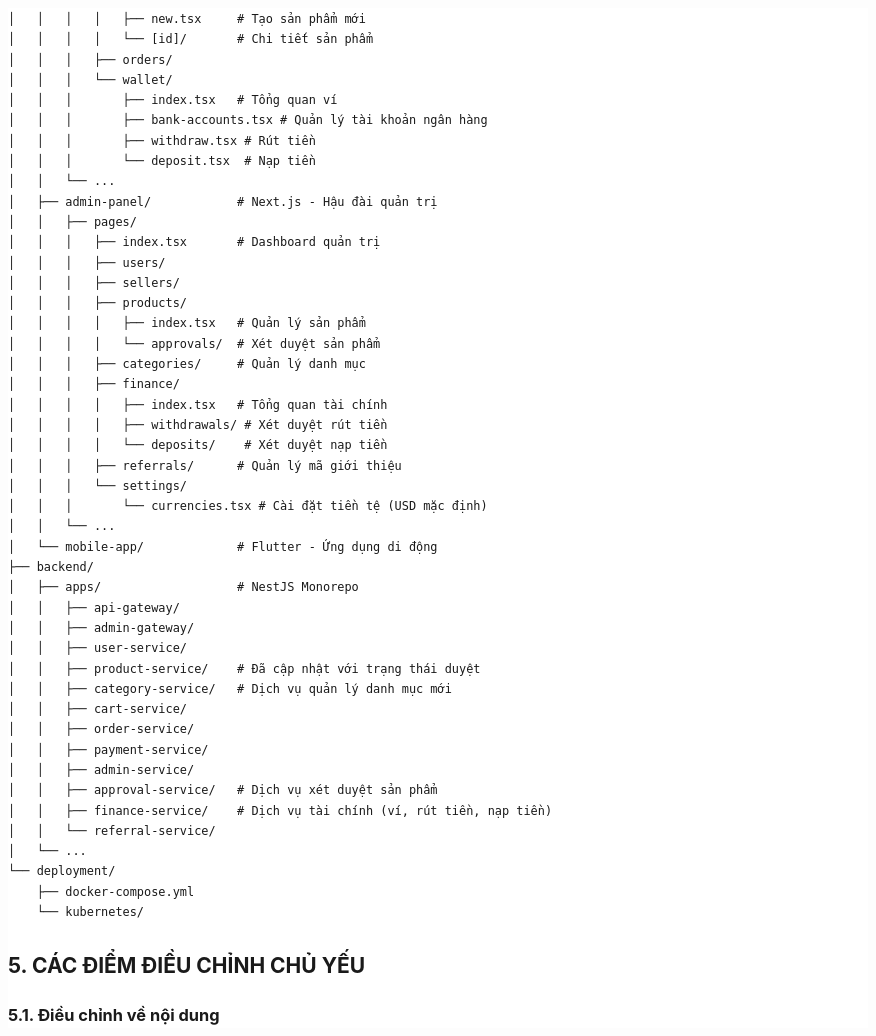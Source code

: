 ```plaintext
│   │   │   │   ├── new.tsx     # Tạo sản phẩm mới
│   │   │   │   └── [id]/       # Chi tiết sản phẩm
│   │   │   ├── orders/
│   │   │   └── wallet/
│   │   │       ├── index.tsx   # Tổng quan ví
│   │   │       ├── bank-accounts.tsx # Quản lý tài khoản ngân hàng
│   │   │       ├── withdraw.tsx # Rút tiền
│   │   │       └── deposit.tsx  # Nạp tiền
│   │   └── ...
│   ├── admin-panel/            # Next.js - Hậu đài quản trị
│   │   ├── pages/
│   │   │   ├── index.tsx       # Dashboard quản trị
│   │   │   ├── users/
│   │   │   ├── sellers/
│   │   │   ├── products/
│   │   │   │   ├── index.tsx   # Quản lý sản phẩm
│   │   │   │   └── approvals/  # Xét duyệt sản phẩm
│   │   │   ├── categories/     # Quản lý danh mục
│   │   │   ├── finance/
│   │   │   │   ├── index.tsx   # Tổng quan tài chính
│   │   │   │   ├── withdrawals/ # Xét duyệt rút tiền
│   │   │   │   └── deposits/    # Xét duyệt nạp tiền
│   │   │   ├── referrals/      # Quản lý mã giới thiệu
│   │   │   └── settings/
│   │   │       └── currencies.tsx # Cài đặt tiền tệ (USD mặc định)
│   │   └── ...
│   └── mobile-app/             # Flutter - Ứng dụng di động
├── backend/
│   ├── apps/                   # NestJS Monorepo
│   │   ├── api-gateway/
│   │   ├── admin-gateway/
│   │   ├── user-service/
│   │   ├── product-service/    # Đã cập nhật với trạng thái duyệt
│   │   ├── category-service/   # Dịch vụ quản lý danh mục mới
│   │   ├── cart-service/
│   │   ├── order-service/
│   │   ├── payment-service/
│   │   ├── admin-service/
│   │   ├── approval-service/   # Dịch vụ xét duyệt sản phẩm
│   │   ├── finance-service/    # Dịch vụ tài chính (ví, rút tiền, nạp tiền)
│   │   └── referral-service/
│   └── ...
└── deployment/
    ├── docker-compose.yml
    └── kubernetes/
```

## 5. CÁC ĐIỂM ĐIỀU CHỈNH CHỦ YẾU

### 5.1. Điều chỉnh về nội dung
